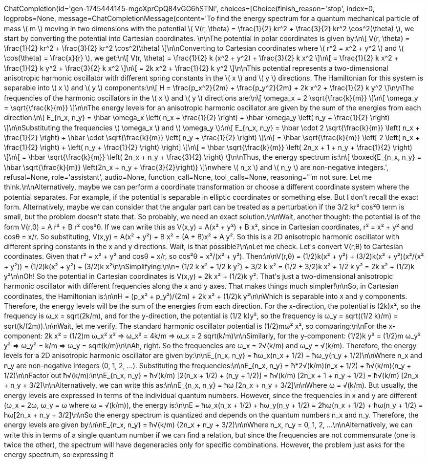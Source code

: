ChatCompletion(id='gen-1745444145-mgoXprCpQ84vGG6hSTNi',
choices=[Choice(finish_reason='stop', index=0, logprobs=None, message=ChatCompletionMessage(content='To find the energy spectrum for a quantum mechanical particle of mass \\( m \\) moving in two dimensions with the potential \\( V(r, \\theta) = \\frac{1}{2} kr^2 + \\frac{3}{2} kr^2 \\cos^2(\\theta) \\), we start by converting the potential into Cartesian coordinates. \n\nThe potential in polar coordinates is given by:\n\\[ V(r, \\theta) = \\frac{1}{2} kr^2 + \\frac{3}{2} kr^2 \\cos^2(\\theta) \\]\n\nConverting to Cartesian coordinates where \\( r^2 = x^2 + y^2 \\) and \\( \\cos(\\theta) = \\frac{x}{r} \\), we get:\n\\[ V(r, \\theta) = \\frac{1}{2} k (x^2 + y^2) + \\frac{3}{2} k x^2 \\]\n\\[ = \\frac{1}{2} k x^2 + \\frac{1}{2} k y^2 + \\frac{3}{2} k x^2 \\]\n\\[ = 2k x^2 + \\frac{1}{2} k y^2 \\]\n\nThis potential represents a two-dimensional anisotropic harmonic oscillator with different spring constants in the \\( x \\) and \\( y \\) directions. The Hamiltonian for this system is separable into \\( x \\) and \\( y \\) components:\n\\[ H = \\frac{p_x^2}{2m} + \\frac{p_y^2}{2m} + 2k x^2 + \\frac{1}{2} k y^2 \\]\n\nThe frequencies of the harmonic oscillators in the \\( x \\) and \\( y \\) directions are:\n\\[ \\omega_x = 2 \\sqrt{\\frac{k}{m}} \\]\n\\[ \\omega_y = \\sqrt{\\frac{k}{m}} \\]\n\nThe energy levels for an anisotropic harmonic oscillator are given by the sum of the energies from each direction:\n\\[ E_{n_x, n_y} = \\hbar \\omega_x \\left( n_x + \\frac{1}{2} \\right) + \\hbar \\omega_y \\left( n_y + \\frac{1}{2} \\right) \\]\n\nSubstituting the frequencies \\( \\omega_x \\) and \\( \\omega_y \\):\n\\[ E_{n_x, n_y} = \\hbar \\cdot 2 \\sqrt{\\frac{k}{m}} \\left( n_x + \\frac{1}{2} \\right) + \\hbar \\cdot \\sqrt{\\frac{k}{m}} \\left( n_y + \\frac{1}{2} \\right) \\]\n\\[ = \\hbar \\sqrt{\\frac{k}{m}} \\left[ 2 \\left( n_x + \\frac{1}{2} \\right) + \\left( n_y + \\frac{1}{2} \\right) \\right] \\]\n\\[ = \\hbar \\sqrt{\\frac{k}{m}} \\left( 2n_x + 1 + n_y + \\frac{1}{2} \\right) \\]\n\\[ = \\hbar \\sqrt{\\frac{k}{m}} \\left( 2n_x + n_y + \\frac{3}{2} \\right) \\]\n\nThus, the energy spectrum is:\n\\[ \\boxed{E_{n_x, n_y} = \\hbar \\sqrt{\\frac{k}{m}} \\left(2n_x + n_y + \\frac{3}{2}\\right)} \\]\nwhere \\( n_x \\) and \\( n_y \\) are non-negative integers.', refusal=None, role='assistant', audio=None, function_call=None, tool_calls=None, reasoning="’m not sure. Let me think.\n\nAlternatively, maybe we can perform a coordinate transformation or choose a different coordinate system where the potential separates. For example, if the potential is separable in elliptic coordinates or something else. But I don't recall the exact form. Alternatively, maybe we can consider that the angular part can be treated as a perturbation if the 3/2 kr² cos²θ term is small, but the problem doesn't state that. So probably, we need an exact solution.\n\nWait, another thought: the potential is of the form V(r,θ) = A r² + B r² cos²θ. If we can write this as V(x,y) = A(x² + y²) + B x², since in Cartesian coordinates, r² = x² + y² and cosθ = x/r. So substituting, V(x,y) = A(x² + y²) + B x² = (A + B)x² + A y². So this is a 2D anisotropic harmonic oscillator with different spring constants in the x and y directions. Wait, is that possible?\n\nLet me check. Let's convert V(r,θ) to Cartesian coordinates. Given that r² = x² + y² and cosθ = x/r, so cos²θ = x²/(x² + y²). Then:\n\nV(r,θ) = (1/2)k(x² + y²) + (3/2)k(x² + y²)(x²/(x² + y²)) = (1/2)k(x² + y²) + (3/2)k x²\n\nSimplifying:\n\n= (1/2 k x² + 1/2 k y²) + 3/2 k x² = (1/2 + 3/2)k x² + 1/2 k y² = 2k x² + (1/2)k y²\n\nOh! So the potential in Cartesian coordinates is V(x,y) = 2k x² + (1/2)k y². That's just a two-dimensional anisotropic harmonic oscillator with different frequencies along the x and y axes. That makes things much simpler!\n\nSo, in Cartesian coordinates, the Hamiltonian is:\n\nH = (p_x² + p_y²)/(2m) + 2k x² + (1/2)k y²\n\nWhich is separable into x and y components. Therefore, the energy levels will be the sum of the energies from each direction. For the x-direction, the potential is (2k)x², so the frequency is ω_x = sqrt(2k/m), and for the y-direction, the potential is (1/2 k)y², so the frequency is ω_y = sqrt((1/2 k)/m) = sqrt(k/(2m)).\n\nWait, let me verify. The standard harmonic oscillator potential is (1/2)mω² x², so comparing:\n\nFor the x-component: 2k x² = (1/2)m ω_x² x² ⇒ ω_x² = 4k/m ⇒ ω_x = 2 sqrt(k/m)\n\nSimilarly, for the y-component: (1/2)k y² = (1/2)m ω_y² y² ⇒ ω_y² = k/m ⇒ ω_y = sqrt(k/m)\n\nAh, right. So the frequencies are ω_x = 2√(k/m) and ω_y = √(k/m). Therefore, the energy levels for a 2D anisotropic harmonic oscillator are given by:\n\nE_{n_x, n_y} = ħω_x(n_x + 1/2) + ħω_y(n_y + 1/2)\n\nWhere n_x and n_y are non-negative integers (0, 1, 2, ...). Substituting the frequencies:\n\nE_{n_x, n_y} = ħ*2√(k/m)(n_x + 1/2) + ħ√(k/m)(n_y + 1/2)\n\nFactor out ħ√(k/m):\n\nE_{n_x, n_y} = ħ√(k/m) [2(n_x + 1/2) + (n_y + 1/2)] = ħ√(k/m) [2n_x + 1 + n_y + 1/2] = ħ√(k/m) [2n_x + n_y + 3/2]\n\nAlternatively, we can write this as:\n\nE_{n_x, n_y} = ħω [2n_x + n_y + 3/2]\n\nWhere ω = √(k/m). But usually, the energy levels are expressed in terms of the individual quantum numbers. However, since the frequencies in x and y are different (ω_x = 2ω, ω_y = ω where ω = √(k/m)), the energy is:\n\nE = ħω_x(n_x + 1/2) + ħω_y(n_y + 1/2) = 2ħω(n_x + 1/2) + ħω(n_y + 1/2) = ħω[2n_x + n_y + 3/2]\n\nSo the energy spectrum is quantized and depends on the quantum numbers n_x and n_y. Therefore, the energy levels are given by:\n\nE_{n_x, n_y} = ħ√(k/m) (2n_x + n_y + 3/2)\n\nWhere n_x, n_y = 0, 1, 2, ...\n\nAlternatively, we can write this in terms of a single quantum number if we can find a relation, but since the frequencies are not commensurate (one is twice the other), the spectrum will have degeneracies only for specific combinations. However, the problem just asks for the energy spectrum, so expressing it